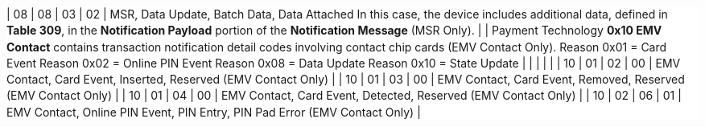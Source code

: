 | 08                                                                                                                                                                                                                                                                   | 08  | 03  | 02  | MSR, Data Update, Batch Data, Data Attached In this case, the device includes additional data, defined in **Table 309**, in the **Notification Payload** portion of the **Notification Message** (MSR Only).                                                                                                                                                                                                                                                                                                                                                                                                                                                                  |
| Payment Technology **0x10 EMV Contact** contains transaction notification detail codes involving contact chip cards (EMV Contact Only). Reason 0x01 = Card Event Reason 0x02 = Online PIN Event Reason 0x08 = Data Update Reason 0x10 = State Update                 |     |     |     |                                                                                                                                                                                                                                                                                                                                                                                                                                                                                                                                                                                                                                                                               |
| 10                                                                                                                                                                                                                                                                   | 01  | 02  | 00  | EMV Contact, Card Event, Inserted, Reserved (EMV Contact Only)                                                                                                                                                                                                                                                                                                                                                                                                                                                                                                                                                                                                                |
| 10                                                                                                                                                                                                                                                                   | 01  | 03  | 00  | EMV Contact, Card Event, Removed, Reserved (EMV Contact Only)                                                                                                                                                                                                                                                                                                                                                                                                                                                                                                                                                                                                                 |
| 10                                                                                                                                                                                                                                                                   | 01  | 04  | 00  | EMV Contact, Card Event, Detected, Reserved (EMV Contact Only)                                                                                                                                                                                                                                                                                                                                                                                                                                                                                                                                                                                                                |
| 10                                                                                                                                                                                                                                                                   | 02  | 06  | 01  | EMV Contact, Online PIN Event, PIN Entry, PIN Pad Error (EMV Contact Only)                                                                                                                                                                                                                                                                                                                                                                                                                                                                                                                                                                                                    |